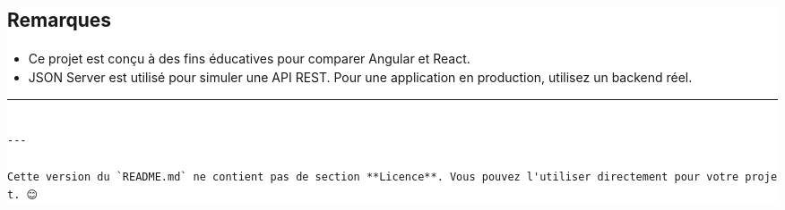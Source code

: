 
## Remarques

- Ce projet est conçu à des fins éducatives pour comparer Angular et React.
- JSON Server est utilisé pour simuler une API REST. Pour une application en production, utilisez un backend réel.

---

```

---

Cette version du `README.md` ne contient pas de section **Licence**. Vous pouvez l'utiliser directement pour votre projet. 😊
